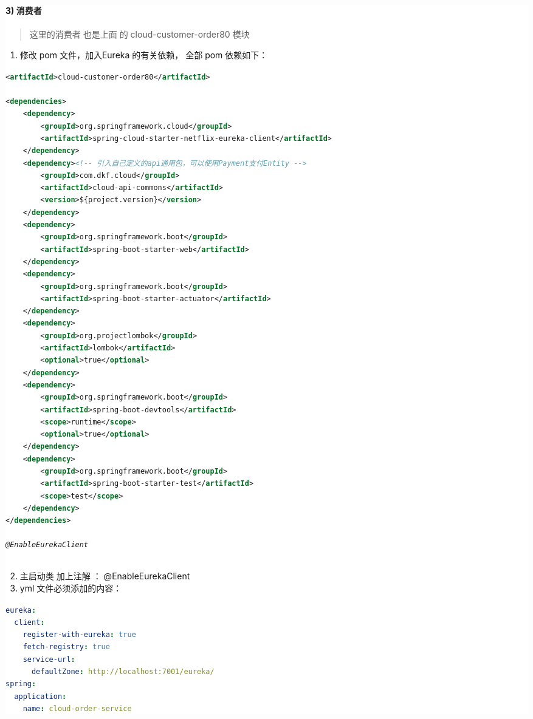 

#### 3) 消费者

> 这里的消费者 也是上面 的 cloud-customer-order80 模块

1. 修改 pom 文件，加入Eureka 的有关依赖， 全部 pom 依赖如下：

```xml
<artifactId>cloud-customer-order80</artifactId>

<dependencies>
    <dependency>
        <groupId>org.springframework.cloud</groupId>
        <artifactId>spring-cloud-starter-netflix-eureka-client</artifactId>
    </dependency>
    <dependency><!-- 引入自己定义的api通用包，可以使用Payment支付Entity -->
        <groupId>com.dkf.cloud</groupId>
        <artifactId>cloud-api-commons</artifactId>
        <version>${project.version}</version>
    </dependency>
    <dependency>
        <groupId>org.springframework.boot</groupId>
        <artifactId>spring-boot-starter-web</artifactId>
    </dependency>
    <dependency>
        <groupId>org.springframework.boot</groupId>
        <artifactId>spring-boot-starter-actuator</artifactId>
    </dependency>
    <dependency>
        <groupId>org.projectlombok</groupId>
        <artifactId>lombok</artifactId>
        <optional>true</optional>
    </dependency>
    <dependency>
        <groupId>org.springframework.boot</groupId>
        <artifactId>spring-boot-devtools</artifactId>
        <scope>runtime</scope>
        <optional>true</optional>
    </dependency>
    <dependency>
        <groupId>org.springframework.boot</groupId>
        <artifactId>spring-boot-starter-test</artifactId>
        <scope>test</scope>
    </dependency>
</dependencies>
```

###### `@EnableEurekaClient`

2. 主启动类 加上注解 ： @EnableEurekaClient
3. yml 文件必须添加的内容：

```yml
eureka:
  client:
    register-with-eureka: true
    fetch-registry: true
    service-url:
      defaultZone: http://localhost:7001/eureka/
spring:
  application:
    name: cloud-order-service
```
